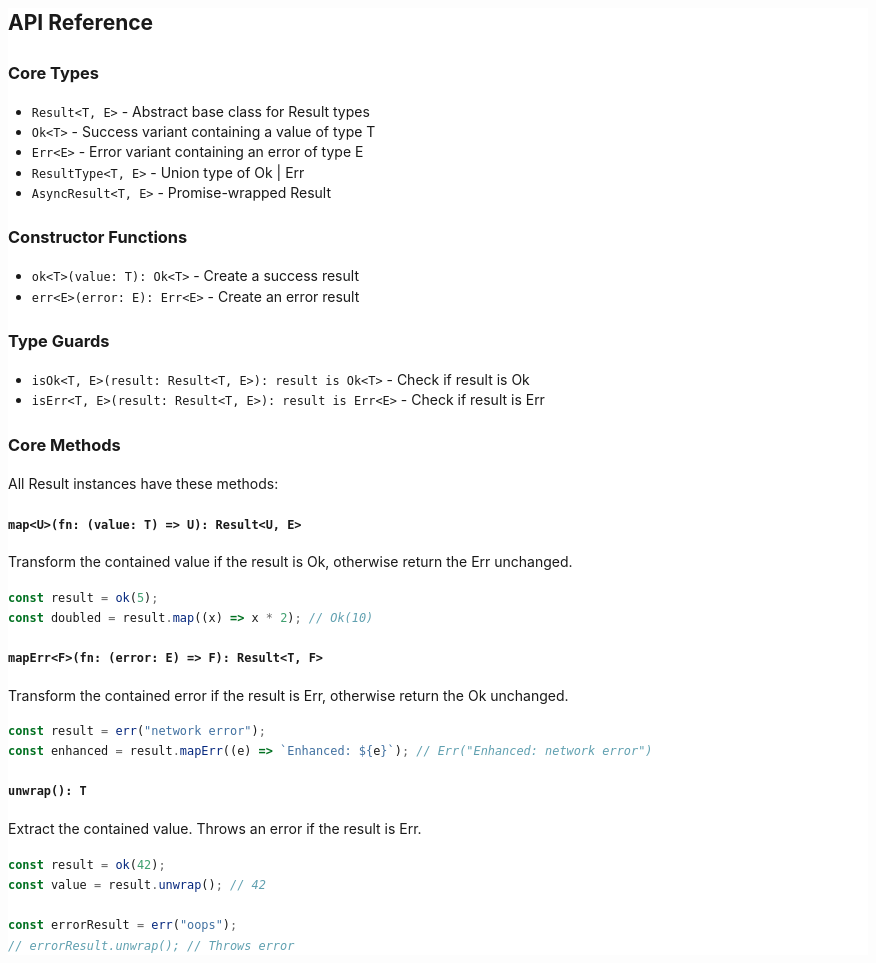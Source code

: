## API Reference

### Core Types

- `Result<T, E>` - Abstract base class for Result types
- `Ok<T>` - Success variant containing a value of type T
- `Err<E>` - Error variant containing an error of type E
- `ResultType<T, E>` - Union type of Ok<T> | Err<E>
- `AsyncResult<T, E>` - Promise-wrapped Result

### Constructor Functions

- `ok<T>(value: T): Ok<T>` - Create a success result
- `err<E>(error: E): Err<E>` - Create an error result

### Type Guards

- `isOk<T, E>(result: Result<T, E>): result is Ok<T>` - Check if result is Ok
- `isErr<T, E>(result: Result<T, E>): result is Err<E>` - Check if result is Err

### Core Methods

All Result instances have these methods:

#### `map<U>(fn: (value: T) => U): Result<U, E>`

Transform the contained value if the result is Ok, otherwise return the Err
unchanged.

```typescript
const result = ok(5);
const doubled = result.map((x) => x * 2); // Ok(10)
```

#### `mapErr<F>(fn: (error: E) => F): Result<T, F>`

Transform the contained error if the result is Err, otherwise return the Ok
unchanged.

```typescript
const result = err("network error");
const enhanced = result.mapErr((e) => `Enhanced: ${e}`); // Err("Enhanced: network error")
```

#### `unwrap(): T`

Extract the contained value. Throws an error if the result is Err.

```typescript
const result = ok(42);
const value = result.unwrap(); // 42

const errorResult = err("oops");
// errorResult.unwrap(); // Throws error
```
